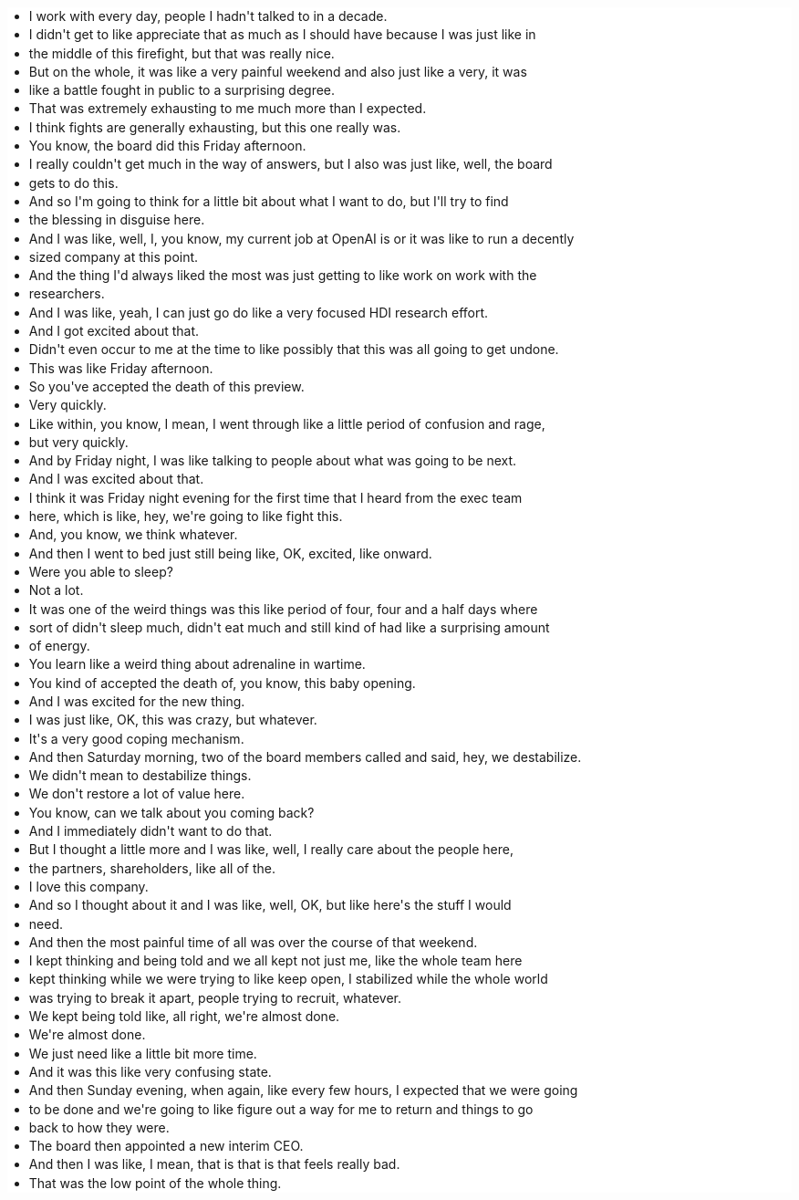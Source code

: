 *  I work with every day, people I hadn't talked to in a decade.
*  I didn't get to like appreciate that as much as I should have because I was just like in
*  the middle of this firefight, but that was really nice.
*  But on the whole, it was like a very painful weekend and also just like a very, it was
*  like a battle fought in public to a surprising degree.
*  That was extremely exhausting to me much more than I expected.
*  I think fights are generally exhausting, but this one really was.
*  You know, the board did this Friday afternoon.
*  I really couldn't get much in the way of answers, but I also was just like, well, the board
*  gets to do this.
*  And so I'm going to think for a little bit about what I want to do, but I'll try to find
*  the blessing in disguise here.
*  And I was like, well, I, you know, my current job at OpenAI is or it was like to run a decently
*  sized company at this point.
*  And the thing I'd always liked the most was just getting to like work on work with the
*  researchers.
*  And I was like, yeah, I can just go do like a very focused HDI research effort.
*  And I got excited about that.
*  Didn't even occur to me at the time to like possibly that this was all going to get undone.
*  This was like Friday afternoon.
*  So you've accepted the death of this preview.
*  Very quickly.
*  Like within, you know, I mean, I went through like a little period of confusion and rage,
*  but very quickly.
*  And by Friday night, I was like talking to people about what was going to be next.
*  And I was excited about that.
*  I think it was Friday night evening for the first time that I heard from the exec team
*  here, which is like, hey, we're going to like fight this.
*  And, you know, we think whatever.
*  And then I went to bed just still being like, OK, excited, like onward.
*  Were you able to sleep?
*  Not a lot.
*  It was one of the weird things was this like period of four, four and a half days where
*  sort of didn't sleep much, didn't eat much and still kind of had like a surprising amount
*  of energy.
*  You learn like a weird thing about adrenaline in wartime.
*  You kind of accepted the death of, you know, this baby opening.
*  And I was excited for the new thing.
*  I was just like, OK, this was crazy, but whatever.
*  It's a very good coping mechanism.
*  And then Saturday morning, two of the board members called and said, hey, we destabilize.
*  We didn't mean to destabilize things.
*  We don't restore a lot of value here.
*  You know, can we talk about you coming back?
*  And I immediately didn't want to do that.
*  But I thought a little more and I was like, well, I really care about the people here,
*  the partners, shareholders, like all of the.
*  I love this company.
*  And so I thought about it and I was like, well, OK, but like here's the stuff I would
*  need.
*  And then the most painful time of all was over the course of that weekend.
*  I kept thinking and being told and we all kept not just me, like the whole team here
*  kept thinking while we were trying to like keep open, I stabilized while the whole world
*  was trying to break it apart, people trying to recruit, whatever.
*  We kept being told like, all right, we're almost done.
*  We're almost done.
*  We just need like a little bit more time.
*  And it was this like very confusing state.
*  And then Sunday evening, when again, like every few hours, I expected that we were going
*  to be done and we're going to like figure out a way for me to return and things to go
*  back to how they were.
*  The board then appointed a new interim CEO.
*  And then I was like, I mean, that is that is that feels really bad.
*  That was the low point of the whole thing.